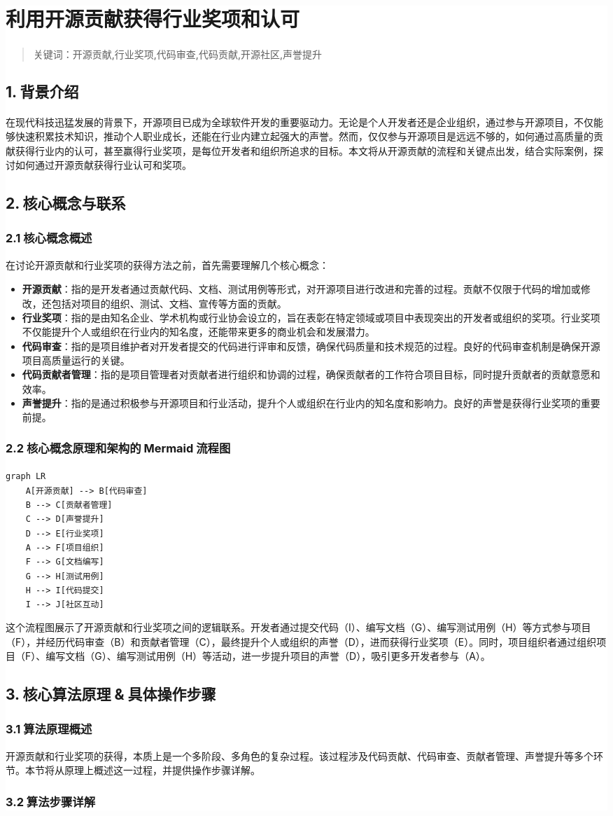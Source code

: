                  

# 利用开源贡献获得行业奖项和认可

> 关键词：开源贡献,行业奖项,代码审查,代码贡献,开源社区,声誉提升

## 1. 背景介绍

在现代科技迅猛发展的背景下，开源项目已成为全球软件开发的重要驱动力。无论是个人开发者还是企业组织，通过参与开源项目，不仅能够快速积累技术知识，推动个人职业成长，还能在行业内建立起强大的声誉。然而，仅仅参与开源项目是远远不够的，如何通过高质量的贡献获得行业内的认可，甚至赢得行业奖项，是每位开发者和组织所追求的目标。本文将从开源贡献的流程和关键点出发，结合实际案例，探讨如何通过开源贡献获得行业认可和奖项。

## 2. 核心概念与联系

### 2.1 核心概念概述

在讨论开源贡献和行业奖项的获得方法之前，首先需要理解几个核心概念：

- **开源贡献**：指的是开发者通过贡献代码、文档、测试用例等形式，对开源项目进行改进和完善的过程。贡献不仅限于代码的增加或修改，还包括对项目的组织、测试、文档、宣传等方面的贡献。
- **行业奖项**：指的是由知名企业、学术机构或行业协会设立的，旨在表彰在特定领域或项目中表现突出的开发者或组织的奖项。行业奖项不仅能提升个人或组织在行业内的知名度，还能带来更多的商业机会和发展潜力。
- **代码审查**：指的是项目维护者对开发者提交的代码进行评审和反馈，确保代码质量和技术规范的过程。良好的代码审查机制是确保开源项目高质量运行的关键。
- **代码贡献者管理**：指的是项目管理者对贡献者进行组织和协调的过程，确保贡献者的工作符合项目目标，同时提升贡献者的贡献意愿和效率。
- **声誉提升**：指的是通过积极参与开源项目和行业活动，提升个人或组织在行业内的知名度和影响力。良好的声誉是获得行业奖项的重要前提。

### 2.2 核心概念原理和架构的 Mermaid 流程图

```mermaid
graph LR
    A[开源贡献] --> B[代码审查]
    B --> C[贡献者管理]
    C --> D[声誉提升]
    D --> E[行业奖项]
    A --> F[项目组织]
    F --> G[文档编写]
    G --> H[测试用例]
    H --> I[代码提交]
    I --> J[社区互动]
```

这个流程图展示了开源贡献和行业奖项之间的逻辑联系。开发者通过提交代码（I）、编写文档（G）、编写测试用例（H）等方式参与项目（F），并经历代码审查（B）和贡献者管理（C），最终提升个人或组织的声誉（D），进而获得行业奖项（E）。同时，项目组织者通过组织项目（F）、编写文档（G）、编写测试用例（H）等活动，进一步提升项目的声誉（D），吸引更多开发者参与（A）。

## 3. 核心算法原理 & 具体操作步骤

### 3.1 算法原理概述

开源贡献和行业奖项的获得，本质上是一个多阶段、多角色的复杂过程。该过程涉及代码贡献、代码审查、贡献者管理、声誉提升等多个环节。本节将从原理上概述这一过程，并提供操作步骤详解。

### 3.2 算法步骤详解
